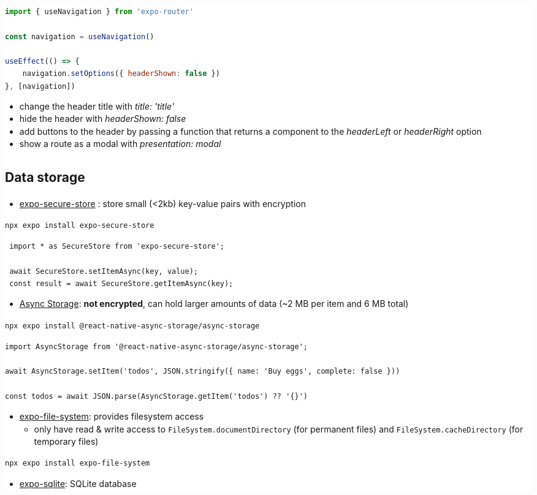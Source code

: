 ```jsx
import { useNavigation } from 'expo-router'

const navigation = useNavigation()

useEffect(() => {
    navigation.setOptions({ headerShown: false })
}, [navigation])
```

- change the header title with *title: 'title'*
- hide the header with *headerShown: false*
- add buttons to the header by passing a function that returns a component to the *headerLeft* or *headerRight* option
- show a route as a modal with *presentation: modal*

## Data storage

- [expo-secure-store](https://docs.expo.dev/versions/latest/sdk/securestore/) : store small (<2kb) key-value pairs with encryption

```bash
npx expo install expo-secure-store
```

```tsx
 import * as SecureStore from 'expo-secure-store';
 
 await SecureStore.setItemAsync(key, value);
 const result = await SecureStore.getItemAsync(key);
```

- [Async Storage](https://react-native-async-storage.github.io/async-storage/docs/usage): **not encrypted**, can hold larger amounts of data (~2 MB per item and 6 MB total)

```bash
npx expo install @react-native-async-storage/async-storage
```

```tsx
import AsyncStorage from '@react-native-async-storage/async-storage';

await AsyncStorage.setItem('todos', JSON.stringify({ name: 'Buy eggs', complete: false }))

const todos = await JSON.parse(AsyncStorage.getItem('todos') ?? '{}')
```

- [expo-file-system](https://docs.expo.dev/versions/latest/sdk/filesystem/): provides filesystem access
    - only have read & write access to `FileSystem.documentDirectory` (for permanent files) and `FileSystem.cacheDirectory` (for temporary files)

```bash
npx expo install expo-file-system
```

- [expo-sqlite](https://docs.expo.dev/versions/latest/sdk/sqlite/): SQLite database
